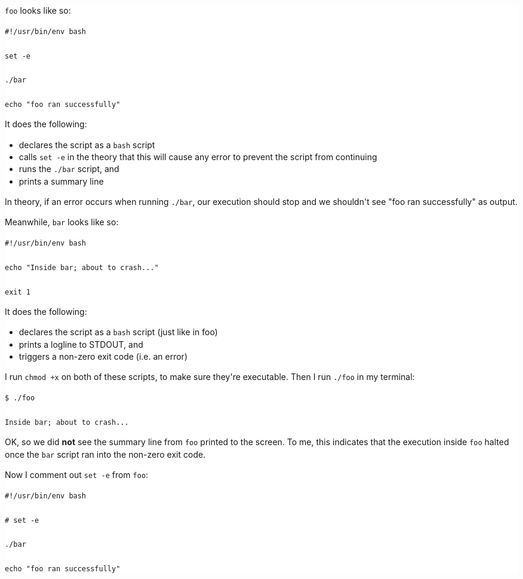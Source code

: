 `foo` looks like so:

```
#!/usr/bin/env bash

set -e

./bar

echo "foo ran successfully"
```

It does the following:

 - declares the script as a `bash` script
 - calls `set -e` in the theory that this will cause any error to prevent the script from continuing
 - runs the `./bar` script, and
 - prints a summary line

In theory, if an error occurs when running `./bar`, our execution should stop and we shouldn't see "foo ran successfully" as output.

Meanwhile, `bar` looks like so:

```
#!/usr/bin/env bash

echo "Inside bar; about to crash..."

exit 1
```

It does the following:

 - declares the script as a `bash` script (just like in foo)
 - prints a logline to STDOUT, and
 - triggers a non-zero exit code (i.e. an error)

I run `chmod +x` on both of these scripts, to make sure they're executable.  Then I run `./foo` in my terminal:

```
$ ./foo

Inside bar; about to crash...
```

OK, so we did **not** see the summary line from `foo` printed to the screen.  To me, this indicates that the execution inside `foo` halted once the `bar` script ran into the non-zero exit code.

Now I comment out `set -e` from `foo`:

```
#!/usr/bin/env bash

# set -e

./bar

echo "foo ran successfully"
```
